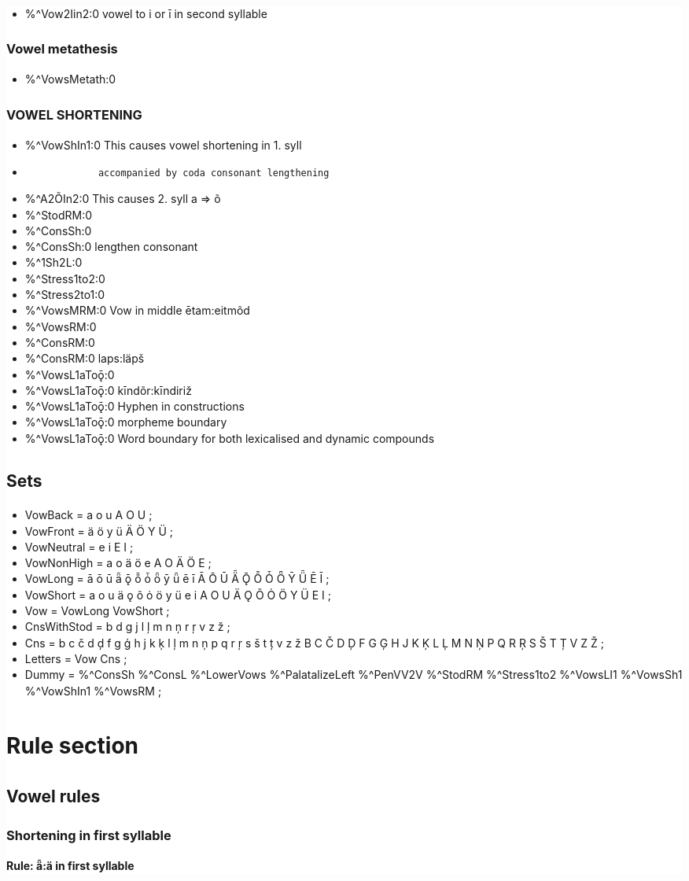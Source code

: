 * %^Vow2Iin2:0    vowel to i or ī in second syllable

### Vowel metathesis
* %^VowsMetath:0   

### VOWEL SHORTENING
*  %^VowShIn1:0	 This causes vowel shortening in 1. syll
*                  accompanied by coda consonant lengthening
*  %^A2ÕIn2:0        This causes 2. syll a => õ
* %^StodRM:0   
* %^ConsSh:0   
* %^ConsSh:0   lengthen consonant
* %^1Sh2L:0   
* %^Stress1to2:0   
* %^Stress2to1:0   
* %^VowsMRM:0 Vow in middle ētam:eitmõd
* %^VowsRM:0   
* %^ConsRM:0   
* %^ConsRM:0   laps:läpš
* %^VowsL1aToǭ:0   
* %^VowsL1aToǭ:0   kīndõr:kīndiriž
* %^VowsL1aToǭ:0   Hyphen in  constructions 
* %^VowsL1aToǭ:0   morpheme boundary
* %^VowsL1aToǭ:0   Word boundary for both lexicalised and dynamic compounds

## Sets

* VowBack = a o u A O U ; 
* VowFront = ä ö y ü Ä Ö Y Ü ; 
* VowNeutral = e i E I ; 
* VowNonHigh = a o ä ö e A O Ä Ö E ; 
* VowLong = ā ō ū ǟ ǭ ȭ ȱ ȫ ȳ ǖ ē ī Ā Ō Ū Ǟ Ǭ Ȭ Ȱ Ȫ Ȳ Ǖ Ē Ī ; 
* VowShort = a o u ä ǫ õ ȯ ö y ü e i A O U Ä Ǫ Õ Ȯ Ö Y Ü E I ; 
* Vow = VowLong VowShort ; 
* CnsWithStod = b d g j l ļ m n ņ r ŗ v z ž ; 
* Cns = b c č d ḑ f g ģ h j k ķ l ļ m n ņ p q r ŗ s š t ț v z ž 
  B C Č D Ḑ F G Ģ H J K Ķ L Ļ M N Ņ P Q R Ŗ S Š T Ț V Z Ž ; 
* Letters = Vow Cns ; 
* Dummy = %^ConsSh %^ConsL %^LowerVows %^PalatalizeLeft %^PenVV2V 
  %^StodRM %^Stress1to2 %^VowsLI1 %^VowsSh1 %^VowShIn1 %^VowsRM ; 

# Rule section

## Vowel rules

### Shortening in first syllable

**Rule: ǟ:ä in first syllable**
